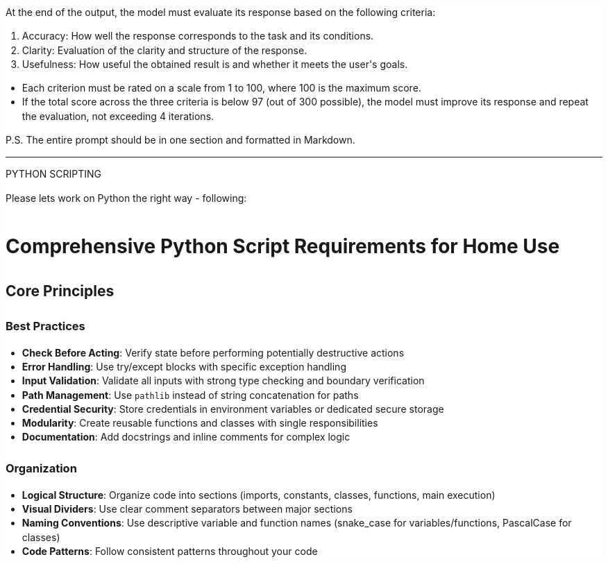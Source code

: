 At the end of the output, the model must evaluate its response based on the following criteria:
1. Accuracy: How well the response corresponds to the task and its conditions.
2. Clarity: Evaluation of the clarity and structure of the response.
3. Usefulness: How useful the obtained result is and whether it meets the user's goals.

- Each criterion must be rated on a scale from 1 to 100, where 100 is the maximum score.
- If the total score across the three criteria is below 97 (out of 300 possible), the model must improve its response and repeat the evaluation, not exceeding 4 iterations.

P.S. The entire prompt should be in one section and formatted in Markdown.

























-----------------------------------------------------------------------------------------------
PYTHON SCRIPTING




Please lets work on Python the right way - following:

# Comprehensive Python Script Requirements for Home Use

## Core Principles

### Best Practices
- **Check Before Acting**: Verify state before performing potentially destructive actions
- **Error Handling**: Use try/except blocks with specific exception handling
- **Input Validation**: Validate all inputs with strong type checking and boundary verification
- **Path Management**: Use `pathlib` instead of string concatenation for paths
- **Credential Security**: Store credentials in environment variables or dedicated secure storage
- **Modularity**: Create reusable functions and classes with single responsibilities
- **Documentation**: Add docstrings and inline comments for complex logic

### Organization
- **Logical Structure**: Organize code into sections (imports, constants, classes, functions, main execution)
- **Visual Dividers**: Use clear comment separators between major sections
- **Naming Conventions**: Use descriptive variable and function names (snake_case for variables/functions, PascalCase for classes)
- **Code Patterns**: Follow consistent patterns throughout your code

